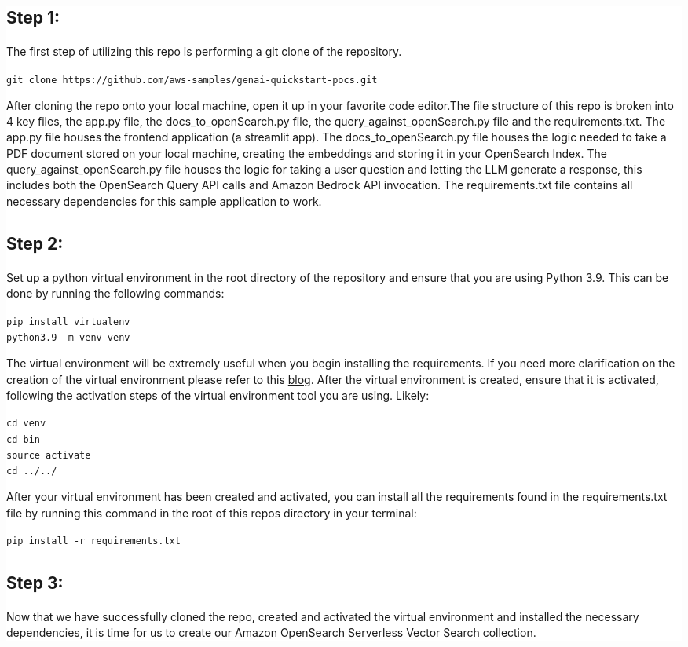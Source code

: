 ## Step 1:

The first step of utilizing this repo is performing a git clone of the repository.

```
git clone https://github.com/aws-samples/genai-quickstart-pocs.git
```

After cloning the repo onto your local machine, open it up in your favorite code editor.The file structure of this repo is broken into 4 key files,
the app.py file, the docs_to_openSearch.py file, the query_against_openSearch.py file and the requirements.txt.
The app.py file houses the frontend application (a streamlit app).
The docs_to_openSearch.py file houses the logic needed to take a PDF document stored on your local machine, creating the embeddings and storing it in your OpenSearch Index.
The query_against_openSearch.py file houses the logic for taking a user question and letting the LLM generate a response, this includes both the OpenSearch Query API calls and Amazon Bedrock API invocation.
The requirements.txt file contains all necessary dependencies for this sample application to work.

## Step 2:

Set up a python virtual environment in the root directory of the repository and ensure that you are using Python 3.9. This can be done by running the following commands:

```
pip install virtualenv
python3.9 -m venv venv
```

The virtual environment will be extremely useful when you begin installing the requirements. If you need more clarification on the creation of the virtual environment please refer to this [blog](https://www.freecodecamp.org/news/how-to-setup-virtual-environments-in-python/).
After the virtual environment is created, ensure that it is activated, following the activation steps of the virtual environment tool you are using. Likely:

```
cd venv
cd bin
source activate
cd ../../
```

After your virtual environment has been created and activated, you can install all the requirements found in the requirements.txt file by running this command in the root of this repos directory in your terminal:

```
pip install -r requirements.txt
```

## Step 3:

Now that we have successfully cloned the repo, created and activated the virtual environment and installed the necessary dependencies, it is time for us to create our Amazon OpenSearch Serverless
Vector Search collection.
